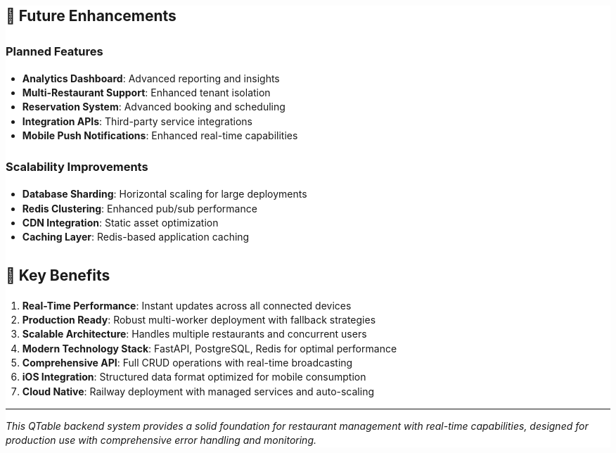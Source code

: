 ## 🔮 Future Enhancements

### Planned Features
- **Analytics Dashboard**: Advanced reporting and insights
- **Multi-Restaurant Support**: Enhanced tenant isolation
- **Reservation System**: Advanced booking and scheduling
- **Integration APIs**: Third-party service integrations
- **Mobile Push Notifications**: Enhanced real-time capabilities

### Scalability Improvements
- **Database Sharding**: Horizontal scaling for large deployments
- **Redis Clustering**: Enhanced pub/sub performance
- **CDN Integration**: Static asset optimization
- **Caching Layer**: Redis-based application caching

## 🎯 Key Benefits

1. **Real-Time Performance**: Instant updates across all connected devices
2. **Production Ready**: Robust multi-worker deployment with fallback strategies
3. **Scalable Architecture**: Handles multiple restaurants and concurrent users
4. **Modern Technology Stack**: FastAPI, PostgreSQL, Redis for optimal performance
5. **Comprehensive API**: Full CRUD operations with real-time broadcasting
6. **iOS Integration**: Structured data format optimized for mobile consumption
7. **Cloud Native**: Railway deployment with managed services and auto-scaling

---

*This QTable backend system provides a solid foundation for restaurant management with real-time capabilities, designed for production use with comprehensive error handling and monitoring.*
